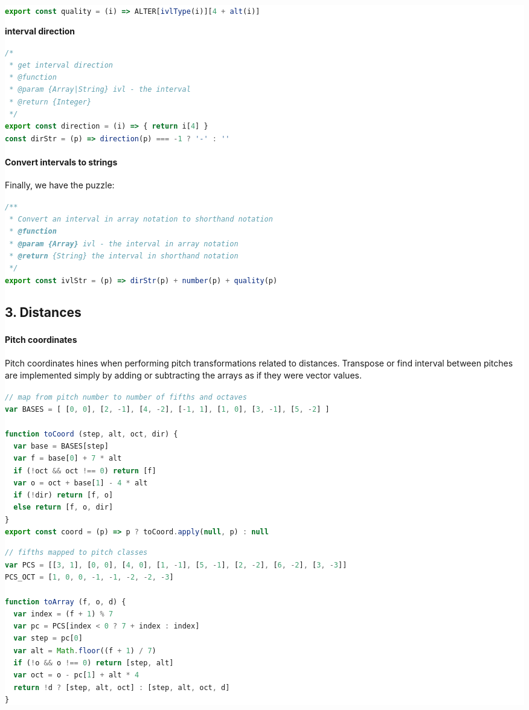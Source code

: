 ```js
export const quality = (i) => ALTER[ivlType(i)][4 + alt(i)]
```

__interval direction__

```js
/*
 * get interval direction
 * @function
 * @param {Array|String} ivl - the interval
 * @return {Integer}
 */
export const direction = (i) => { return i[4] }
const dirStr = (p) => direction(p) === -1 ? '-' : ''
```

#### Convert intervals to strings

Finally, we have the puzzle:

```js
/**
 * Convert an interval in array notation to shorthand notation
 * @function
 * @param {Array} ivl - the interval in array notation
 * @return {String} the interval in shorthand notation
 */
export const ivlStr = (p) => dirStr(p) + number(p) + quality(p)
```

## 3. Distances

#### Pitch coordinates

Pitch coordinates hines when performing pitch transformations related to distances. Transpose or find interval between pitches are implemented simply by adding or subtracting the arrays as if they were vector values.

```js
// map from pitch number to number of fifths and octaves
var BASES = [ [0, 0], [2, -1], [4, -2], [-1, 1], [1, 0], [3, -1], [5, -2] ]

function toCoord (step, alt, oct, dir) {
  var base = BASES[step]
  var f = base[0] + 7 * alt
  if (!oct && oct !== 0) return [f]
  var o = oct + base[1] - 4 * alt
  if (!dir) return [f, o]
  else return [f, o, dir]
}
export const coord = (p) => p ? toCoord.apply(null, p) : null
```

```js
// fifths mapped to pitch classes
var PCS = [[3, 1], [0, 0], [4, 0], [1, -1], [5, -1], [2, -2], [6, -2], [3, -3]]
PCS_OCT = [1, 0, 0, -1, -1, -2, -2, -3]

function toArray (f, o, d) {
  var index = (f + 1) % 7
  var pc = PCS[index < 0 ? 7 + index : index]
  var step = pc[0]
  var alt = Math.floor((f + 1) / 7)
  if (!o && o !== 0) return [step, alt]
  var oct = o - pc[1] + alt * 4
  return !d ? [step, alt, oct] : [step, alt, oct, d]
}
```